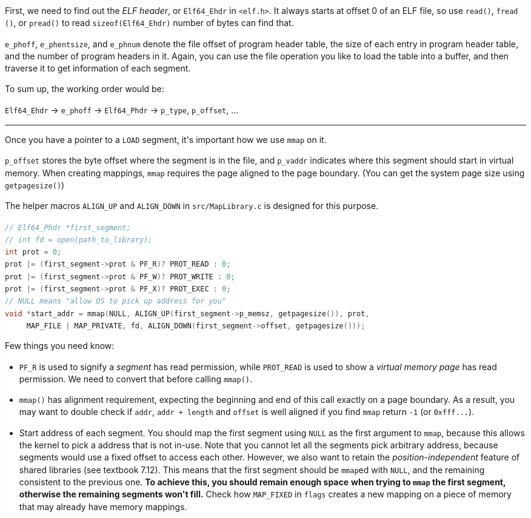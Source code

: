 First, we need to find out the *ELF header*, or `Elf64_Ehdr` in `<elf.h>`.
It always starts at offset 0 of an ELF file, so use `read()`, `fread()`, or `pread()`
to read `sizeof(Elf64_Ehdr)` number of bytes can find that.

`e_phoff`, `e_phentsize`, and `e_phnum` denote the file offset of program header table,
the size of each entry in program header table, and the number of program headers in it.
Again, you can use the file operation you like to load the table into a buffer,
and then traverse it to get information of each segment.

To sum up, the working order would be:

`Elf64_Ehdr` -> `e_phoff` -> `Elf64_Phdr` -> `p_type`, `p_offset`, ...
 
---
Once you have a pointer to a `LOAD` segment, it's important how we use `mmap` on it.

`p_offset` stores the byte offset where the segment is in the file, and `p_vaddr` indicates 
where this segment should start in virtual memory. When creating mappings, `mmap` requires
the page aligned to the page boundary. (You can get the system page size using `getpagesize()`)

The helper macros `ALIGN_UP` and `ALIGN_DOWN` in `src/MapLibrary.c` is designed for this purpose.

```c
// Elf64_Phdr *first_segment;
// int fd = open(path_to_library);
int prot = 0;
prot |= (first_segment->prot & PF_R)? PROT_READ : 0;
prot |= (first_segment->prot & PF_W)? PROT_WRITE : 0;
prot |= (first_segment->prot & PF_X)? PROT_EXEC : 0;
// NULL means "allow OS to pick up address for you"
void *start_addr = mmap(NULL, ALIGN_UP(first_segment->p_memsz, getpagesize()), prot, 
     MAP_FILE | MAP_PRIVATE, fd, ALIGN_DOWN(first_segment->offset, getpagesize()));
```
Few things you need know:

- `PF_R` is used to signify a *segment* has read permission,
while `PROT_READ` is used to show a *virtual memory page* has read permission.
We need to convert that before calling `mmap()`.

- `mmap()` has alignment requirement, expecting the beginning and end of this call 
exactly on a page boundary. As a result, you may want to double check if `addr`,
`addr + length` and `offset` is well aligned if you find `mmap` return `-1` (or `0xfff...`).



- Start address of each segment. You should map the first segment using `NULL` as the first argument to
`mmap`, because this allows the kernel to pick a address that is not in-use. Note that you cannot
let all the segments pick arbitrary address, because segments would use a fixed offset to access
each other. However, we also want to retain the *position-independent* feature of shared libraries
(see textbook 7.12). This means that the first segment should be `mmap`ed with `NULL`, and 
the remaining consistent to the previous one. **To achieve this, you should remain enough space**
**when trying to `mmap` the first segment, otherwise the remaining segments won't fill.**
Check how `MAP_FIXED` in `flags` creates a new mapping on a piece of memory that may already 
have memory mappings.


